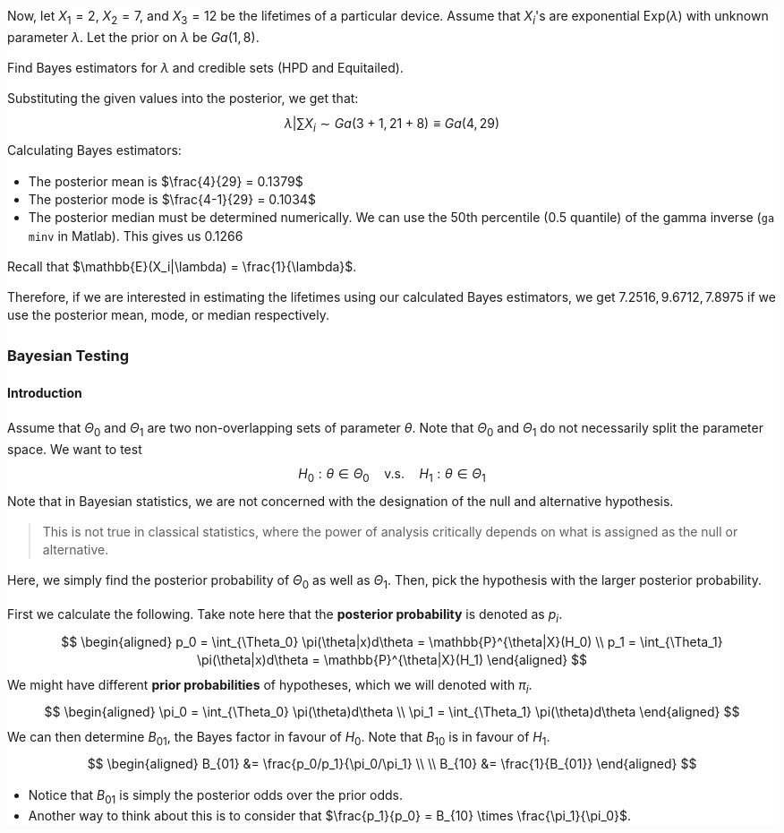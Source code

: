 Now, let $X_1 = 2$, $X_2 = 7$, and $X_3 = 12$ be the lifetimes of a particular device. Assume that $X_i$'s are exponential $\text{Exp}(\lambda)$ with unknown parameter $\lambda$. Let the prior on $\lambda$ be $Ga(1, 8)$.

Find Bayes estimators for $\lambda$ and credible sets (HPD and Equitailed).

Substituting the given values into the posterior, we get that:
$$ \lambda | \sum X_i \sim Ga(3+1, 21+8)  \equiv Ga(4, 29)$$
Calculating Bayes estimators:
- The posterior mean is $\frac{4}{29} = 0.1379$
- The posterior mode is $\frac{4-1}{29} = 0.1034$
- The posterior median must be determined numerically. We can use the 50th percentile (0.5 quantile) of the gamma inverse (`gaminv` in Matlab). This gives us $0.1266$

Recall that $\mathbb{E}(X_i|\lambda) = \frac{1}{\lambda}$.

Therefore, if we are interested in estimating the lifetimes using our calculated Bayes estimators, we get ${7.2516, 9.6712, 7.8975}$ if we use the posterior mean, mode, or median respectively.

### Bayesian Testing

#### Introduction

Assume that $\Theta_0$ and $\Theta_1$ are two non-overlapping sets of parameter $\theta$. Note that $\Theta_0$ and $\Theta_1$ do not necessarily split the parameter space. We want to test
$$ H_0: \theta \in \Theta_0 \quad \text{v.s.} \quad H_1: \theta \in \Theta_1 $$
Note that in Bayesian statistics, we are not concerned with the designation of the null and alternative hypothesis.
> This is not true in classical statistics, where the power of analysis critically depends on what is assigned as the null or alternative.

Here, we simply find the posterior probability of $\Theta_0$ as well as $\Theta_1$. Then, pick the hypothesis with the larger posterior probability. 

First we calculate the following. Take note here that the **posterior probability** is denoted as $p_i$.
$$
\begin{aligned}
p_0 = \int_{\Theta_0} \pi(\theta|x)d\theta = \mathbb{P}^{\theta|X}(H_0) \\
p_1 = \int_{\Theta_1} \pi(\theta|x)d\theta = \mathbb{P}^{\theta|X}(H_1)
\end{aligned}
$$
We might have different **prior probabilities** of hypotheses, which we will denoted with $\pi_i$. 
$$
\begin{aligned}
\pi_0 = \int_{\Theta_0} \pi(\theta)d\theta \\
\pi_1 = \int_{\Theta_1} \pi(\theta)d\theta 
\end{aligned}
$$
We can then determine $B_{01}$, the Bayes factor in favour of $H_0$. Note that $B_{10}$ is in favour of $H_1$.
$$
\begin{aligned}
B_{01} &= \frac{p_0/p_1}{\pi_0/\pi_1} \\ \\
B_{10} &= \frac{1}{B_{01}}
\end{aligned}
$$
- Notice that $B_{01}$ is simply the posterior odds over the prior odds.
- Another way to think about this is to consider that $\frac{p_1}{p_0} = B_{10} \times \frac{\pi_1}{\pi_0}$.

